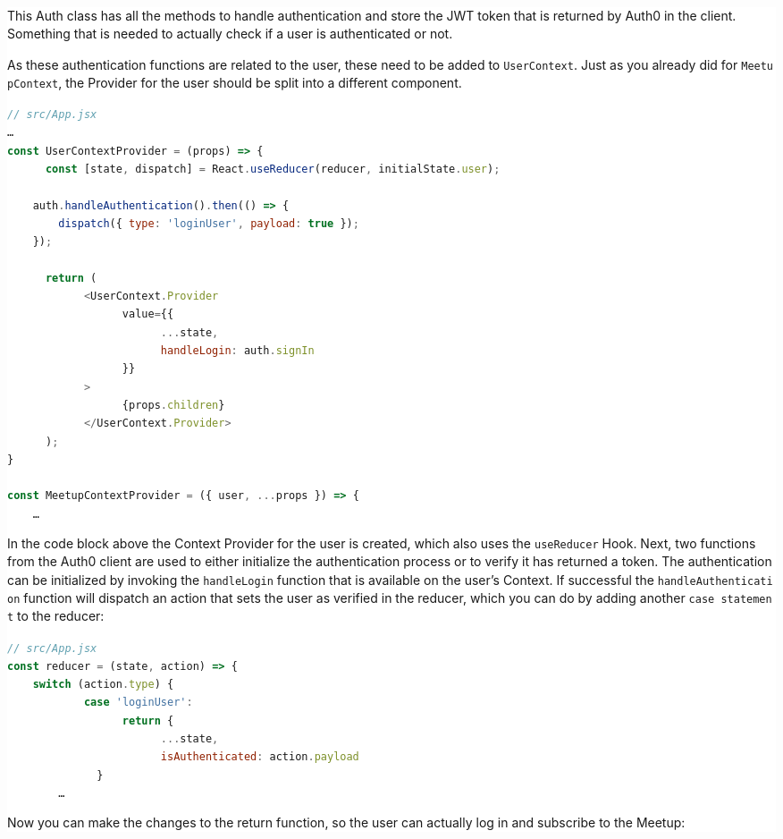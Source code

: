This Auth class has all the methods to handle authentication and store the JWT token that is returned by Auth0 in the client. Something that is needed to actually check if a user is authenticated or not.

As these authentication functions are related to the user, these need to be added to `UserContext`. Just as you already did for `MeetupContext`, the Provider for the user should be split into a different component.

```js
// src/App.jsx
…
const UserContextProvider = (props) => {
      const [state, dispatch] = React.useReducer(reducer, initialState.user);

    auth.handleAuthentication().then(() => {
        dispatch({ type: 'loginUser', payload: true });
    });

      return (
            <UserContext.Provider
                  value={{
                        ...state,
                        handleLogin: auth.signIn
                  }}
            >
                  {props.children}
            </UserContext.Provider>
      );
}

const MeetupContextProvider = ({ user, ...props }) => {
    …
```

In the code block above the Context Provider for the user is created, which also uses the `useReducer` Hook. Next, two functions from the Auth0 client are used to either initialize the authentication process or to verify it has returned a token. The authentication can be initialized by invoking the `handleLogin` function that is available on the user’s Context. If successful the `handleAuthentication` function will dispatch an action that sets the user as verified in the reducer, which you can do by adding another `case statement` to the reducer:

```js
// src/App.jsx
const reducer = (state, action) => {
    switch (action.type) {
            case 'loginUser':
                  return {
                        ...state,
                        isAuthenticated: action.payload
              }
        …
```

Now you can make the changes to the return function, so the user can actually log in and subscribe to the Meetup:
